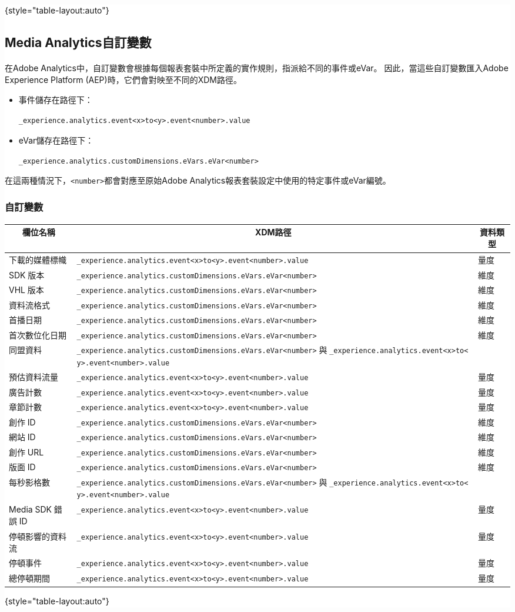 {style="table-layout:auto"}

## Media Analytics自訂變數

在Adobe Analytics中，自訂變數會根據每個報表套裝中所定義的實作規則，指派給不同的事件或eVar。 因此，當這些自訂變數匯入Adobe Experience Platform (AEP)時，它們會對映至不同的XDM路徑。

- 事件儲存在路徑下：

  `_experience.analytics.event<x>to<y>.event<number>.value`

- eVar儲存在路徑下：

  `_experience.analytics.customDimensions.eVars.eVar<number>`

在這兩種情況下，`<number>`都會對應至原始Adobe Analytics報表套裝設定中使用的特定事件或eVar編號。

### 自訂變數

| 欄位名稱 | XDM路徑 | 資料類型 |
|-------------|-------------|-----------|
| 下載的媒體標幟 | `_experience.analytics.event<x>to<y>.event<number>.value` | 量度 |
| SDK 版本 | `_experience.analytics.customDimensions.eVars.eVar<number>` | 維度 |
| VHL 版本 | `_experience.analytics.customDimensions.eVars.eVar<number>` | 維度 |
| 資料流格式 | `_experience.analytics.customDimensions.eVars.eVar<number>` | 維度 |
| 首播日期 | `_experience.analytics.customDimensions.eVars.eVar<number>` | 維度 |
| 首次數位化日期 | `_experience.analytics.customDimensions.eVars.eVar<number>` | 維度 |
| 同盟資料 | `_experience.analytics.customDimensions.eVars.eVar<number>` 與 `_experience.analytics.event<x>to<y>.event<number>.value` |   |
| 預估資料流量 | `_experience.analytics.event<x>to<y>.event<number>.value` | 量度 |
| 廣告計數 | `_experience.analytics.event<x>to<y>.event<number>.value` | 量度 |
| 章節計數 | `_experience.analytics.event<x>to<y>.event<number>.value` | 量度 |
| 創作 ID | `_experience.analytics.customDimensions.eVars.eVar<number>` | 維度 |
| 網站 ID | `_experience.analytics.customDimensions.eVars.eVar<number>` | 維度 |
| 創作 URL | `_experience.analytics.customDimensions.eVars.eVar<number>` | 維度 |
| 版面 ID | `_experience.analytics.customDimensions.eVars.eVar<number>` | 維度 |
| 每秒影格數 | `_experience.analytics.customDimensions.eVars.eVar<number>` 與 `_experience.analytics.event<x>to<y>.event<number>.value` |   |
| Media SDK 錯誤 ID | `_experience.analytics.event<x>to<y>.event<number>.value` | 量度 |
| 停頓影響的資料流 | `_experience.analytics.event<x>to<y>.event<number>.value` | 量度 |
| 停頓事件 | `_experience.analytics.event<x>to<y>.event<number>.value` | 量度 |
| 總停頓期間 | `_experience.analytics.event<x>to<y>.event<number>.value` | 量度 |

{style="table-layout:auto"}
